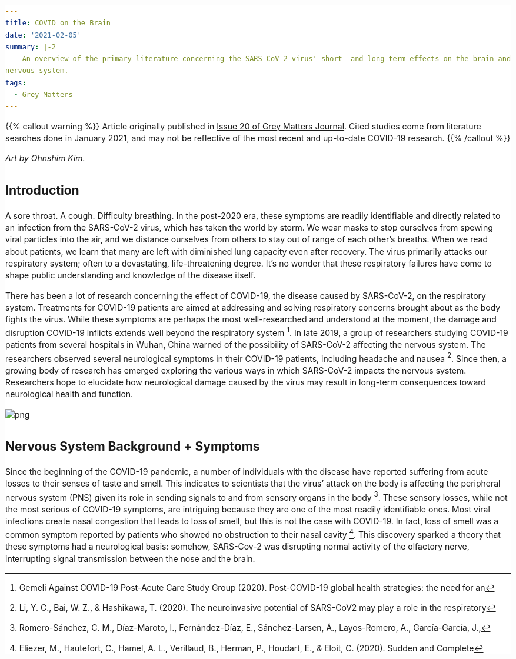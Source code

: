 ```yaml
---
title: COVID on the Brain
date: '2021-02-05'
summary: |-2
    An overview of the primary literature concerning the SARS-CoV-2 virus' short- and long-term effects on the brain and nervous system.
tags:
  - Grey Matters
---
```


{{% callout warning %}}
Article originally published in [Issue 20 of Grey Matters Journal](https://greymattersjournal.org/covid-on-the-brain/). Cited studies come from literature searches done in January 2021, and may not be reflective of the most recent and up-to-date COVID-19 research.
{{% /callout %}}

*Art by [Ohnshim Kim](https://greymattersjournal.org/author/ohmshim/).*

## Introduction

A sore throat. A cough. Difficulty breathing. In the post-2020 era, these symptoms are readily identifiable and directly related to an infection from the SARS-CoV-2 virus, which has taken the world by storm. We wear masks to stop ourselves from spewing viral particles into the air, and we distance ourselves from others to stay out of range of each other’s breaths. When we read about patients, we learn that many are left with diminished lung capacity even after recovery. The virus primarily attacks our respiratory system; often to a devastating, life-threatening degree. It’s no wonder that these respiratory failures have come to shape public understanding and knowledge of the disease itself.

There has been a lot of research concerning the effect of COVID-19, the disease caused by SARS-CoV-2, on the respiratory system. Treatments for COVID-19 patients are aimed at addressing and solving respiratory concerns brought about as the body fights the virus. While these symptoms are perhaps the most well-researched and understood at the moment, the damage and disruption COVID-19 inflicts extends well beyond the respiratory system [^1]. In late 2019, a group of researchers studying COVID-19 patients from several hospitals in Wuhan, China warned of the possibility of SARS-CoV-2 affecting the nervous system. The researchers observed several neurological symptoms in their COVID-19 patients, including headache and nausea [^2]. Since then, a growing body of research has emerged exploring the various ways in which SARS-CoV-2 impacts the nervous system. Researchers hope to elucidate how neurological damage caused by the virus may result in long-term consequences toward neurological health and function.

![png](2.png)

## Nervous System Background + Symptoms

Since the beginning of the COVID-19 pandemic, a number of individuals with the disease have reported suffering from acute losses to their senses of taste and smell. This indicates to scientists that the virus’ attack on the body is affecting the peripheral nervous system (PNS) given its role in sending signals to and from sensory organs in the body [^3]. These sensory losses, while not the most serious of COVID-19 symptoms, are intriguing because they are one of the most readily identifiable ones. Most viral infections create nasal congestion that leads to loss of smell, but this is not the case with COVID-19. In fact, loss of smell was a common symptom reported by patients who showed no obstruction to their nasal cavity [^4]. This discovery sparked a theory that these symptoms had a neurological basis: somehow, SARS-Cov-2 was disrupting normal activity of the olfactory nerve, interrupting signal transmission between the nose and the brain.


[^1]: Gemeli Against COVID-19 Post-Acute Care Study Group (2020). Post-COVID-19 global health strategies: the need for an 
[^2]: Li, Y. C., Bai, W. Z., & Hashikawa, T. (2020). The neuroinvasive potential of SARS-CoV2 may play a role in the respiratory
[^3]: Romero-Sánchez, C. M., Díaz-Maroto, I., Fernández-Díaz, E., Sánchez-Larsen, Á., Layos-Romero, A., García-García, J., 
[^4]: Eliezer, M., Hautefort, C., Hamel, A. L., Verillaud, B., Herman, P., Houdart, E., & Eloit, C. (2020). Sudden and Complete
[^5]: Asadi-Pooya, A. A., & Simani, L. (2020). Central nervous system manifestations of COVID-19: A systematic review. Journal of
[^6]: Aggarwal, G., Lippi, G., & Michael Henry, B. (2020). Cerebrovascular disease is associated with an increased disease
[^7]: Wang, J., Jiang, M., Chen, X., & Montaner, L. J. (2020). Cytokine storm and leukocyte changes in mild versus severe
[^8]: Moriguchi T, Harii N, Goto J, Harada D, Sugawara H, Takamino J, Ueno M, Sakata H, Kondo K, Myose N, Nakao A, Takeda M, Haro
[^9]: Rhea, E. M., Logsdon, A. F., Hansen, K. M., Williams, L. M., Reed, M. J., Baumann, K. K., Holden, S. J., Raber, J., Banks,
[^10]: Heneka, M. T., Golenbock, D., Latz, E., Morgan, D., & Brown, R. (2020). Immediate and long-term consequences of COVID-19
[^11]: Moriguchi, T., Harii, N., Goto, J., Harada, D., Sugawara, H., Takamino, J., Ueno, M., Sakata, H., Kondo, K., Myose, N.,
[^12]: Zhou, H., Lu, S., Chen, J., Wei, N., Wang, D., Lyu, H., Shi, C., & Hu, S. (2020). The landscape of cognitive function in 
[^13]: Agley, J., Xiao, Y. Misinformation about COVID-19: evidence for differential latent profiles and a strong association with
